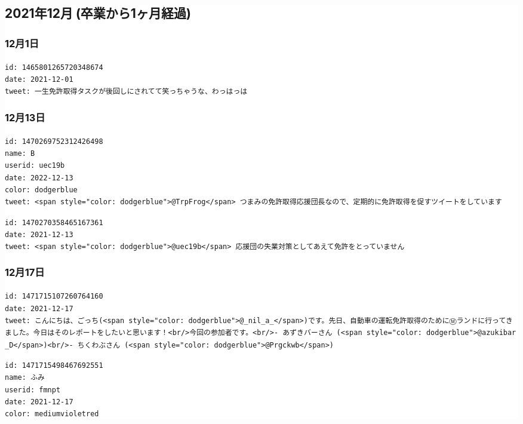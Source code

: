 ## 2021年12月 (卒業から1ヶ月経過)

### 12月1日

```twitter-archived
id: 1465801265720348674
date: 2021-12-01
tweet: 一生免許取得タスクが後回しにされてて笑っちゃうな、わっはっは
```

### 12月13日

```twitter-archived
id: 1470269752312426498
name: B
userid: uec19b
date: 2022-12-13
color: dodgerblue
tweet: <span style="color: dodgerblue">@TrpFrog</span> つまみの免許取得応援団長なので、定期的に免許取得を促すツイートをしています
```

```twitter-archived
id: 1470270358465167361
date: 2021-12-13
tweet: <span style="color: dodgerblue">@uec19b</span> 応援団の失業対策としてあえて免許をとっていません
```

### 12月17日

```twitter-archived
id: 1471715107260764160
date: 2021-12-17
tweet: こんにちは、ごっち(<span style="color: dodgerblue">@_nil_a_</span>)です。先日、自動車の運転免許取得のためにⓂ️ランドに行ってきました。今日はそのレポートをしたいと思います！<br/>今回の参加者です。<br/>- あずきバーさん (<span style="color: dodgerblue">@azukibar_D</span>)<br/>- ちくわぶさん (<span style="color: dodgerblue">@Prgckwb</span>)
```

```twitter-archived
id: 1471715498467692551
name: ふみ
userid: fmnpt
date: 2021-12-17
color: mediumvioletred
